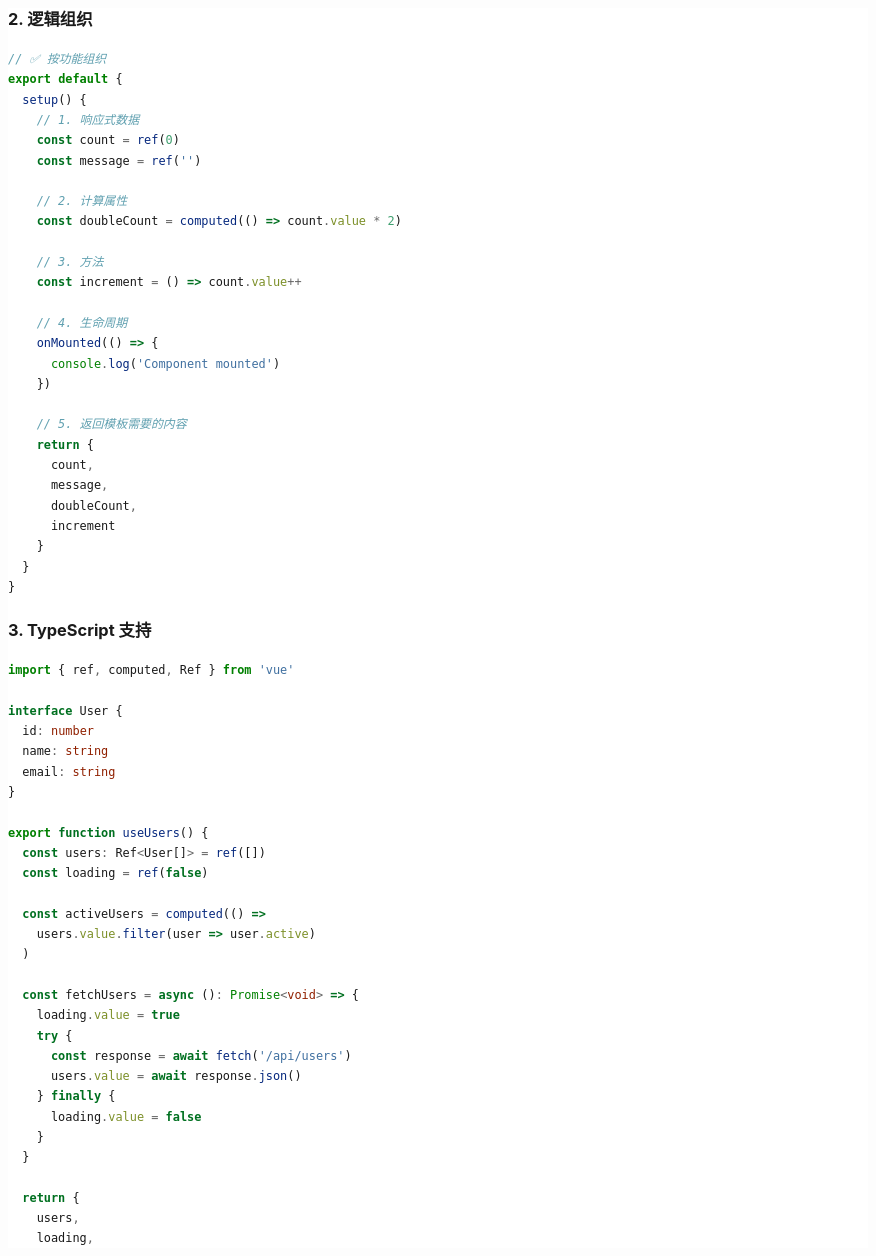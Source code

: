 ### 2. 逻辑组织

```javascript
// ✅ 按功能组织
export default {
  setup() {
    // 1. 响应式数据
    const count = ref(0)
    const message = ref('')
    
    // 2. 计算属性
    const doubleCount = computed(() => count.value * 2)
    
    // 3. 方法
    const increment = () => count.value++
    
    // 4. 生命周期
    onMounted(() => {
      console.log('Component mounted')
    })
    
    // 5. 返回模板需要的内容
    return {
      count,
      message,
      doubleCount,
      increment
    }
  }
}
```

### 3. TypeScript 支持

```typescript
import { ref, computed, Ref } from 'vue'

interface User {
  id: number
  name: string
  email: string
}

export function useUsers() {
  const users: Ref<User[]> = ref([])
  const loading = ref(false)
  
  const activeUsers = computed(() => 
    users.value.filter(user => user.active)
  )
  
  const fetchUsers = async (): Promise<void> => {
    loading.value = true
    try {
      const response = await fetch('/api/users')
      users.value = await response.json()
    } finally {
      loading.value = false
    }
  }
  
  return {
    users,
    loading,
```